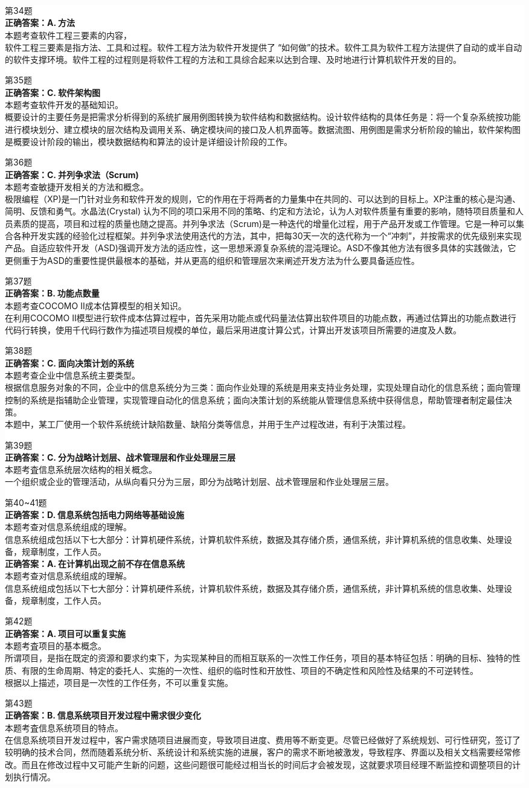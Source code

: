 第34题  
**正确答案：A. 方法**  
本题考查软件工程三要素的内容，  
软件工程三要素是指方法、工具和过程。软件工程方法为软件开发提供了 “如何做”的技术。软件工具为软件工程方法提供了自动的或半自动的软件支撑环境。软件工程的过程则是将软件工程的方法和工具综合起来以达到合理、及时地进行计算机软件开发的目的。  
  
第35题  
**正确答案：C. 软件架构图**  
本题考查软件开发的基础知识。  
概要设计的主要任务是把需求分析得到的系统扩展用例图转换为软件结构和数据结构。设计软件结构的具体任务是：将一个复杂系统按功能进行模块划分、建立模块的层次结构及调用关系、确定模块间的接口及人机界面等。数据流图、用例图是需求分析阶段的输出，软件架构图是概要设计阶段的输出，模块数据结构和算法的设计是详细设计阶段的工作。  
  
第36题  
**正确答案：C. 并列争求法（Scrum)**  
本题考查敏捷开发相关的方法和概念。  
极限编程（XP)是一门针对业务和软件开发的规则，它的作用在于将两者的力量集中在共同的、可以达到的目标上。XP注重的核心是沟通、简明、反馈和勇气。水晶法(Crystal) 认为不同的项口采用不同的策略、约定和方法论，认为人对软件质量有重要的影响，随特项目质量和人员素质的提高，项目和过程的质量也随之提高。并列争求法（Scrum)是一种迭代的增量化过程，用于产品开发或工作管理。它是一种可以集合各种开发实践的经验化过程框架。并列争求法使用迭代的方法，其中，把每30天一次的迭代称为一个“冲刺”，并按需求的优先级别来实现产品。自适应软件开发（ASD)强调开发方法的适应性，这一思想釆源复杂系统的混沌理论。ASD不像其他方法有很多具体的实践做法，它更侧重于为ASD的重要性提供最根本的基础，并从更高的组织和管理层次来阐述开发方法为什么要具备适应性。  
  
第37题  
**正确答案：B. 功能点数量**  
本题考查COCOMO II成本估算模型的相关知识。  
在利用COCOMO II模型进行软件成本估算过程中，首先采用功能点或代码量法估算出软件项目的功能点数，再通过估算出的功能点数进行代码行转换，使用千代码行数作为描述项目规模的单位，最后采用进度计算公式，计算出开发该项目所需要的进度及人数。  
  
第38题  
**正确答案：C. 面向决策计划的系统**  
本题考查企业中信息系统主要类型。  
根据信息服务对象的不同，企业中的信息系统分为三类：面向作业处理的系统是用来支持业务处理，实现处理自动化的信息系统；面向管理控制的系统是指辅助企业管理，实现管理自动化的信息系统；面向决策计划的系统能从管理信息系统中获得信息，帮助管理者制定最佳决策。  
本题中，某工厂使用一个软件系统统计缺陷数量、缺陷分类等信息，并用于生产过程改进，有利于决策过程。  
  
第39题  
**正确答案：C. 分为战略计划层、战术管理层和作业处理层三层**  
本题考査信息系统层次结构的相关概念。  
一个组织或企业的管理活动，从纵向看只分为三层，即分为战略计划层、战术管理层和作业处理层三层。  
  
第40~41题  
**正确答案：D. 信息系统包括电力网络等基础设施**  
本题考查对信息系统组成的理解。  
信息系统组成包括以下七大部分：计算机硬件系统，计算机软件系统，数据及其存储介质，通信系统，非计算机系统的信息收集、处理设备，规章制度，工作人员。  
**正确答案：A. 在计算机出现之前不存在信息系统**  
本题考查对信息系统组成的理解。  
信息系统组成包括以下七大部分：计算机硬件系统，计算机软件系统，数据及其存储介质，通信系统，非计算机系统的信息收集、处理设备，规章制度，工作人员。  
  
第42题  
**正确答案：A. 项目可以重复实施**  
本题考査项目的基本概念。  
所谓项目，是指在既定的资源和要求约束下，为实现某种目的而相互联系的一次性工作任务，项目的基本特征包括：明确的目标、独特的性质、有限的生命周期、特定的委托人、实施的一次性、组织的临时性和开放性、项目的不确定性和风险性及结果的不可逆转性。  
根据以上描述，项目是一次性的工作任务，不可以重复实施。  
  
第43题  
**正确答案：B. 信息系统项目开发过程中需求很少变化**  
本题考査信息系统项目的特点。  
在信息系统项目开发过程中，客户需求随项目进展而变，导致项目进度、费用等不断变更。尽管已经做好了系统规划、可行性研究，签订了较明确的技术合同，然而随着系统分析、系统设计和系统实施的进展，客户的需求不断地被激发，导致程序、界面以及相关文档需要经常修改。而且在修改过程中又可能产生新的问题，这些问题很可能经过相当长的时间后才会被发现，这就要求项目经理不断监控和调整项目的计划执行情况。  
  